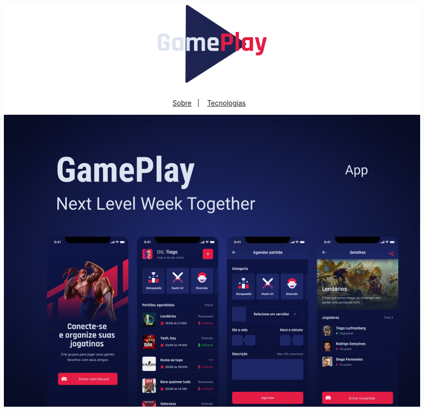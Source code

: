 <h1 align="center">
  <img alt="Gameplay" width="225" title="Gameplay" src=".github/logo.png" />
</h1>

<p align="center">
  <a href="#-gameplay">Sobre</a>&nbsp;&nbsp;&nbsp;|&nbsp;&nbsp;&nbsp;
  <a href="#-tecnologias">Tecnologias</a>&nbsp;&nbsp;&nbsp;
</p>

<p align="center">
  <img alt="PlantManager" src=".github/capa.png" width="100%">
</p>
